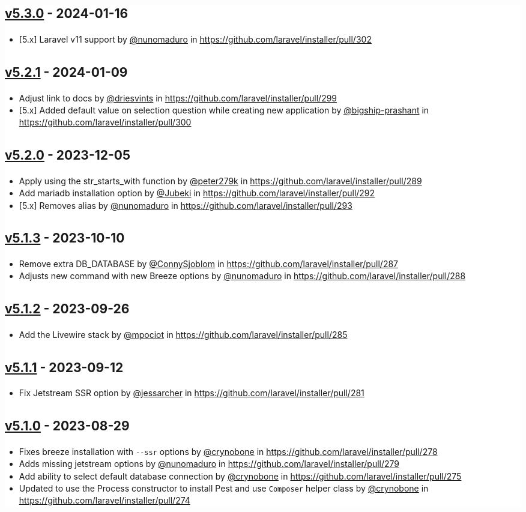 ## [v5.3.0](https://github.com/laravel/installer/compare/v5.2.1...v5.3.0) - 2024-01-16

* [5.x]  Laravel v11 support by [@nunomaduro](https://github.com/nunomaduro) in https://github.com/laravel/installer/pull/302

## [v5.2.1](https://github.com/laravel/installer/compare/v5.2.0...v5.2.1) - 2024-01-09

* Adjust link to docs by [@driesvints](https://github.com/driesvints) in https://github.com/laravel/installer/pull/299
* [5.x] Added default value on selection question while creating new application by [@bigship-prashant](https://github.com/bigship-prashant) in https://github.com/laravel/installer/pull/300

## [v5.2.0](https://github.com/laravel/installer/compare/v5.1.3...v5.2.0) - 2023-12-05

* Apply using the str_starts_with function by [@peter279k](https://github.com/peter279k) in https://github.com/laravel/installer/pull/289
* Add mariadb installation option by [@Jubeki](https://github.com/Jubeki) in https://github.com/laravel/installer/pull/292
* [5.x] Removes alias by [@nunomaduro](https://github.com/nunomaduro) in https://github.com/laravel/installer/pull/293

## [v5.1.3](https://github.com/laravel/installer/compare/v5.1.2...v5.1.3) - 2023-10-10

- Remove extra DB_DATABASE by [@ConnySjoblom](https://github.com/ConnySjoblom) in https://github.com/laravel/installer/pull/287
- Adjusts new command with new Breeze options by [@nunomaduro](https://github.com/nunomaduro) in https://github.com/laravel/installer/pull/288

## [v5.1.2](https://github.com/laravel/installer/compare/v5.1.1...v5.1.2) - 2023-09-26

- Add the Livewire stack by [@mpociot](https://github.com/mpociot) in https://github.com/laravel/installer/pull/285

## [v5.1.1](https://github.com/laravel/installer/compare/v5.1.0...v5.1.1) - 2023-09-12

- Fix Jetstream SSR option by [@jessarcher](https://github.com/jessarcher) in https://github.com/laravel/installer/pull/281

## [v5.1.0](https://github.com/laravel/installer/compare/v5.0.4...v5.1.0) - 2023-08-29

- Fixes breeze installation with `--ssr` options by [@crynobone](https://github.com/crynobone) in https://github.com/laravel/installer/pull/278
- Adds missing jetstream options by [@nunomaduro](https://github.com/nunomaduro) in https://github.com/laravel/installer/pull/279
- Add ability to select default database connection by [@crynobone](https://github.com/crynobone) in https://github.com/laravel/installer/pull/275
- Updated to use the Process constructor to install Pest and use `Composer` helper class by [@crynobone](https://github.com/crynobone) in https://github.com/laravel/installer/pull/274
